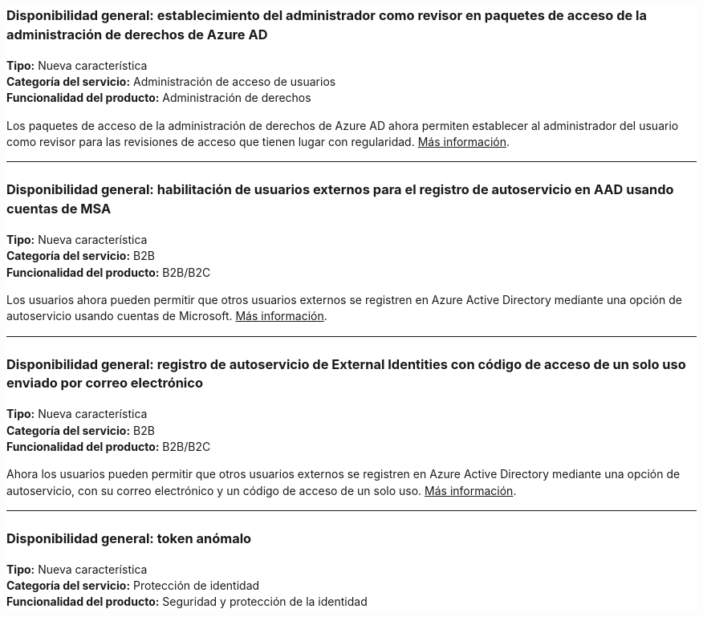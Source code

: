 ### <a name="general-availability---set-manager-as-reviewer-in-azure-ad-entitlement-management-access-packages"></a>Disponibilidad general: establecimiento del administrador como revisor en paquetes de acceso de la administración de derechos de Azure AD

**Tipo:** Nueva característica  
**Categoría del servicio:** Administración de acceso de usuarios  
**Funcionalidad del producto:** Administración de derechos
 
Los paquetes de acceso de la administración de derechos de Azure AD ahora permiten establecer al administrador del usuario como revisor para las revisiones de acceso que tienen lugar con regularidad. [Más información](../governance/entitlement-management-access-reviews-create.md).

---

### <a name="general-availability---enable-external-users-to-self-service-sign-up-in-aad-using-msa-accounts"></a>Disponibilidad general: habilitación de usuarios externos para el registro de autoservicio en AAD usando cuentas de MSA

**Tipo:** Nueva característica  
**Categoría del servicio:** B2B  
**Funcionalidad del producto:** B2B/B2C
 
Los usuarios ahora pueden permitir que otros usuarios externos se registren en Azure Active Directory mediante una opción de autoservicio usando cuentas de Microsoft. [Más información](../external-identities/microsoft-account.md).
 
---
 
### <a name="general-availability---external-identities-self-service-sign-up-with-email-one-time-passcode"></a>Disponibilidad general: registro de autoservicio de External Identities con código de acceso de un solo uso enviado por correo electrónico

**Tipo:** Nueva característica  
**Categoría del servicio:** B2B  
**Funcionalidad del producto:** B2B/B2C
 

Ahora los usuarios pueden permitir que otros usuarios externos se registren en Azure Active Directory mediante una opción de autoservicio, con su correo electrónico y un código de acceso de un solo uso. [Más información](../external-identities/one-time-passcode.md).
 
---

### <a name="general-availability---anomalous-token"></a>Disponibilidad general: token anómalo

**Tipo:** Nueva característica  
**Categoría del servicio:** Protección de identidad  
**Funcionalidad del producto:** Seguridad y protección de la identidad
 
